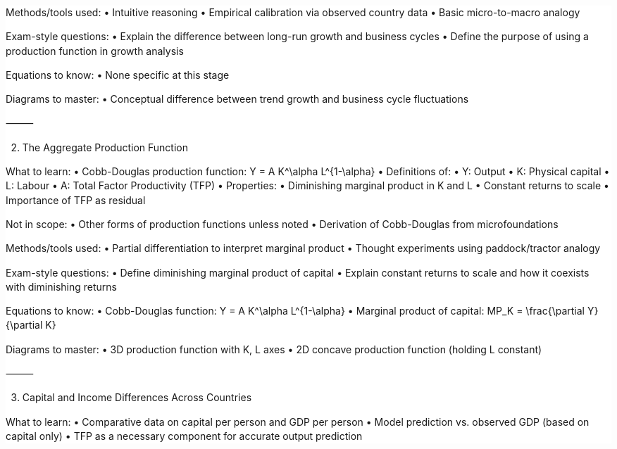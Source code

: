 Methods/tools used:
	•	Intuitive reasoning
	•	Empirical calibration via observed country data
	•	Basic micro-to-macro analogy

Exam-style questions:
	•	Explain the difference between long-run growth and business cycles
	•	Define the purpose of using a production function in growth analysis

Equations to know:
	•	None specific at this stage

Diagrams to master:
	•	Conceptual difference between trend growth and business cycle fluctuations

⸻

2. The Aggregate Production Function

What to learn:
	•	Cobb-Douglas production function: Y = A K^\alpha L^{1-\alpha}
	•	Definitions of:
	•	Y: Output
	•	K: Physical capital
	•	L: Labour
	•	A: Total Factor Productivity (TFP)
	•	Properties:
	•	Diminishing marginal product in K and L
	•	Constant returns to scale
	•	Importance of TFP as residual

Not in scope:
	•	Other forms of production functions unless noted
	•	Derivation of Cobb-Douglas from microfoundations

Methods/tools used:
	•	Partial differentiation to interpret marginal product
	•	Thought experiments using paddock/tractor analogy

Exam-style questions:
	•	Define diminishing marginal product of capital
	•	Explain constant returns to scale and how it coexists with diminishing returns

Equations to know:
	•	Cobb-Douglas function: Y = A K^\alpha L^{1-\alpha}
	•	Marginal product of capital: MP_K = \frac{\partial Y}{\partial K}

Diagrams to master:
	•	3D production function with K, L axes
	•	2D concave production function (holding L constant)

⸻

3. Capital and Income Differences Across Countries

What to learn:
	•	Comparative data on capital per person and GDP per person
	•	Model prediction vs. observed GDP (based on capital only)
	•	TFP as a necessary component for accurate output prediction
